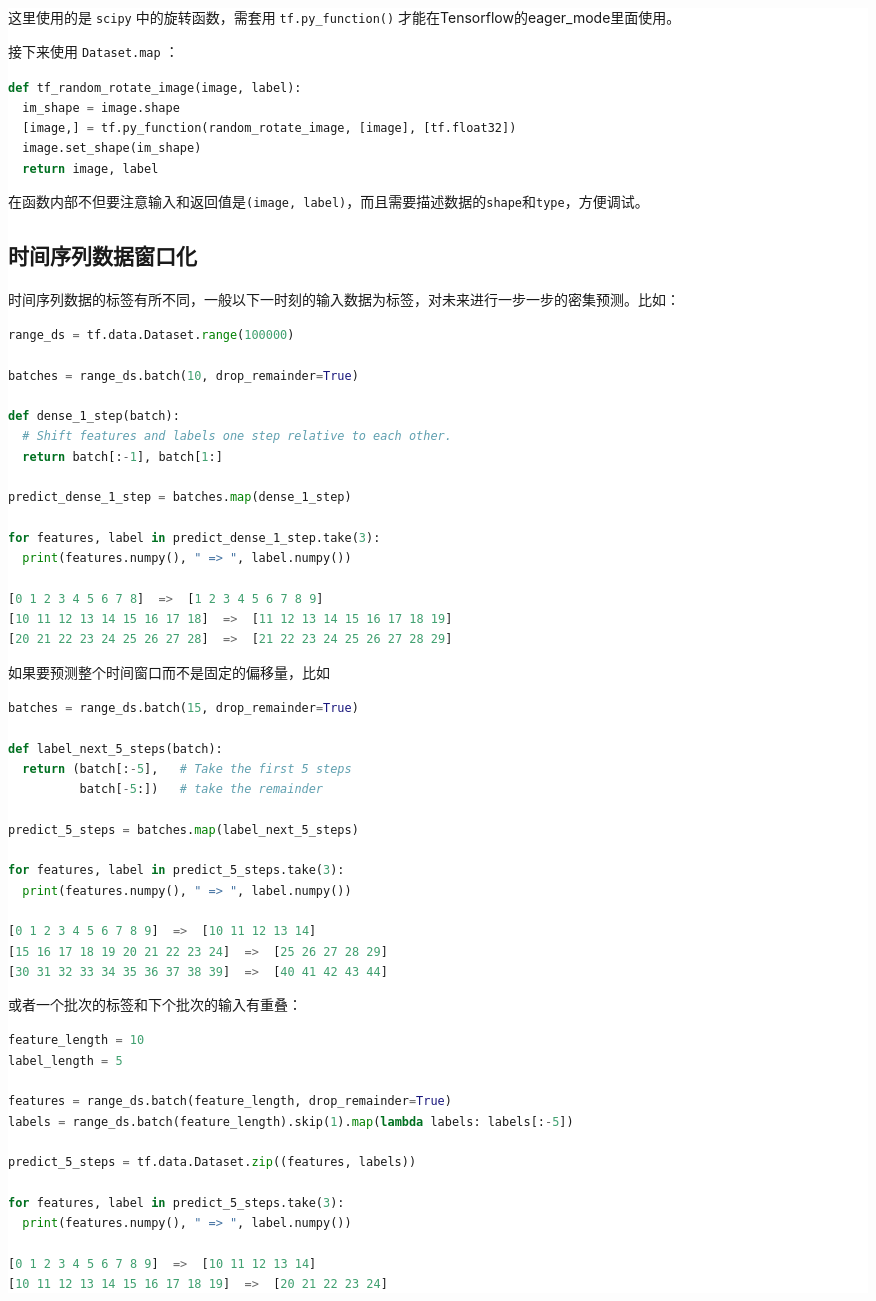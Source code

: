 这里使用的是 `scipy` 中的旋转函数，需套用 `tf.py_function()` 才能在Tensorflow的eager_mode里面使用。

接下来使用 `Dataset.map` ：
```py
def tf_random_rotate_image(image, label):
  im_shape = image.shape
  [image,] = tf.py_function(random_rotate_image, [image], [tf.float32])
  image.set_shape(im_shape)
  return image, label
```
在函数内部不但要注意输入和返回值是`(image, label)`，而且需要描述数据的`shape`和`type`，方便调试。

## 时间序列数据窗口化

时间序列数据的标签有所不同，一般以下一时刻的输入数据为标签，对未来进行一步一步的密集预测。比如：
```py
range_ds = tf.data.Dataset.range(100000)

batches = range_ds.batch(10, drop_remainder=True)

def dense_1_step(batch):
  # Shift features and labels one step relative to each other.
  return batch[:-1], batch[1:]

predict_dense_1_step = batches.map(dense_1_step)

for features, label in predict_dense_1_step.take(3):
  print(features.numpy(), " => ", label.numpy())

[0 1 2 3 4 5 6 7 8]  =>  [1 2 3 4 5 6 7 8 9]
[10 11 12 13 14 15 16 17 18]  =>  [11 12 13 14 15 16 17 18 19]
[20 21 22 23 24 25 26 27 28]  =>  [21 22 23 24 25 26 27 28 29]
```
如果要预测整个时间窗口而不是固定的偏移量，比如
```py
batches = range_ds.batch(15, drop_remainder=True)

def label_next_5_steps(batch):
  return (batch[:-5],   # Take the first 5 steps
          batch[-5:])   # take the remainder

predict_5_steps = batches.map(label_next_5_steps)

for features, label in predict_5_steps.take(3):
  print(features.numpy(), " => ", label.numpy())

[0 1 2 3 4 5 6 7 8 9]  =>  [10 11 12 13 14]
[15 16 17 18 19 20 21 22 23 24]  =>  [25 26 27 28 29]
[30 31 32 33 34 35 36 37 38 39]  =>  [40 41 42 43 44]
```
或者一个批次的标签和下个批次的输入有重叠：
```py
feature_length = 10
label_length = 5

features = range_ds.batch(feature_length, drop_remainder=True)
labels = range_ds.batch(feature_length).skip(1).map(lambda labels: labels[:-5])

predict_5_steps = tf.data.Dataset.zip((features, labels))

for features, label in predict_5_steps.take(3):
  print(features.numpy(), " => ", label.numpy())

[0 1 2 3 4 5 6 7 8 9]  =>  [10 11 12 13 14]
[10 11 12 13 14 15 16 17 18 19]  =>  [20 21 22 23 24]
```